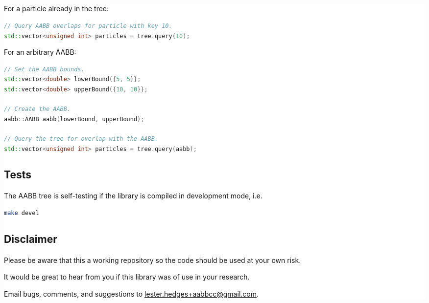For a particle already in the tree:

```cpp
// Query AABB overlaps for particle with key 10.
std::vector<unsigned int> particles = tree.query(10);
```

For an arbitrary AABB:

```cpp
// Set the AABB bounds.
std::vector<double> lowerBound({5, 5}};
std::vector<double> upperBound({10, 10}};

// Create the AABB.
aabb::AABB aabb(lowerBound, upperBound);

// Query the tree for overlap with the AABB.
std::vector<unsigned int> particles = tree.query(aabb);
```

## Tests
The AABB tree is self-testing if the library is compiled in development mode, i.e.

```bash
make devel
```

## Disclaimer
Please be aware that this a working repository so the code should be used at
your own risk.

It would be great to hear from you if this library was of use in your research.

Email bugs, comments, and suggestions to lester.hedges+aabbcc@gmail.com.
